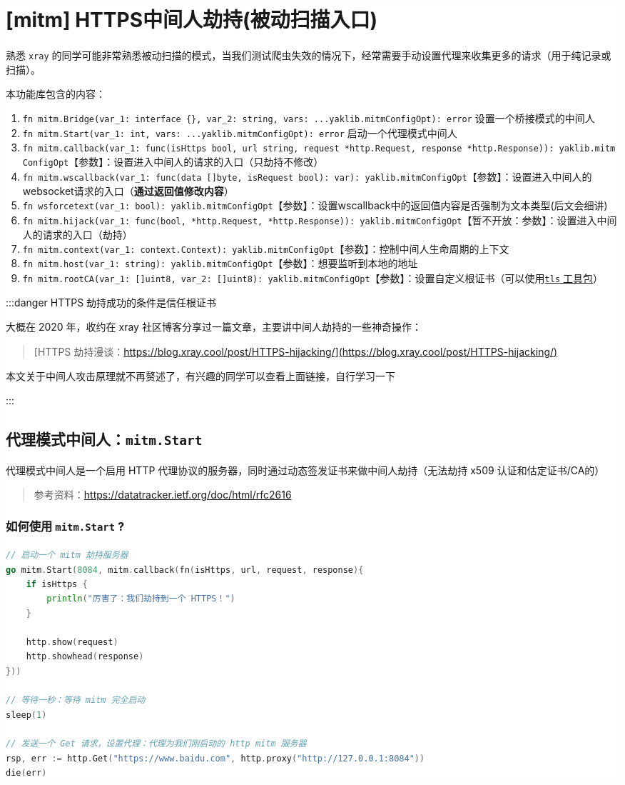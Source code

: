 
# [mitm] HTTPS中间人劫持(被动扫描入口)

熟悉 `xray` 的同学可能非常熟悉被动扫描的模式，当我们测试爬虫失效的情况下，经常需要手动设置代理来收集更多的请求（用于纯记录或扫描）。

本功能库包含的内容：

1. `fn mitm.Bridge(var_1: interface {}, var_2: string, vars: ...yaklib.mitmConfigOpt): error` 设置一个桥接模式的中间人
1. `fn mitm.Start(var_1: int, vars: ...yaklib.mitmConfigOpt): error` 启动一个代理模式中间人
1. `fn mitm.callback(var_1: func(isHttps bool, url string, request *http.Request, response *http.Response)): yaklib.mitmConfigOpt`【参数】：设置进入中间人的请求的入口（只劫持不修改）
1. `fn mitm.wscallback(var_1: func(data []byte, isRequest bool): var): yaklib.mitmConfigOpt`【参数】：设置进入中间人的websocket请求的入口（**通过返回值修改内容**）
1. `fn wsforcetext(var_1: bool): yaklib.mitmConfigOpt`【参数】：设置wscallback中的返回值内容是否强制为文本类型(后文会细讲)
1. `fn mitm.hijack(var_1: func(bool, *http.Request, *http.Response)): yaklib.mitmConfigOpt`【暂不开放：参数】：设置进入中间人的请求的入口（劫持）
1. `fn mitm.context(var_1: context.Context): yaklib.mitmConfigOpt`【参数】：控制中间人生命周期的上下文
1. `fn mitm.host(var_1: string): yaklib.mitmConfigOpt`【参数】：想要监听到本地的地址
1. `fn mitm.rootCA(var_1: []uint8, var_2: []uint8): yaklib.mitmConfigOpt`【参数】：设置自定义根证书（可以使用[`tls` 工具包](./lib_tls)）

:::danger HTTPS 劫持成功的条件是信任根证书

大概在 2020 年，收约在 xray 社区博客分享过一篇文章，主要讲中间人劫持的一些神奇操作：

> [HTTPS 劫持漫谈：https://blog.xray.cool/post/HTTPS-hijacking/](https://blog.xray.cool/post/HTTPS-hijacking/)

本文关于中间人攻击原理就不再赘述了，有兴趣的同学可以查看上面链接，自行学习一下

:::

## 代理模式中间人：`mitm.Start`

代理模式中间人是一个启用 HTTP 代理协议的服务器，同时通过动态签发证书来做中间人劫持（无法劫持 x509 认证和估定证书/CA的）

> 参考资料：https://datatracker.ietf.org/doc/html/rfc2616

### 如何使用 `mitm.Start` ?

```go
// 启动一个 mitm 劫持服务器
go mitm.Start(8084, mitm.callback(fn(isHttps, url, request, response){
    if isHttps {
        println("厉害了：我们劫持到一个 HTTPS！")    
    }
    
    http.show(request)
    http.showhead(response)
}))

// 等待一秒：等待 mitm 完全启动
sleep(1)

// 发送一个 Get 请求，设置代理：代理为我们刚启动的 http mitm 服务器
rsp, err := http.Get("https://www.baidu.com", http.proxy("http://127.0.0.1:8084"))
die(err)
```
